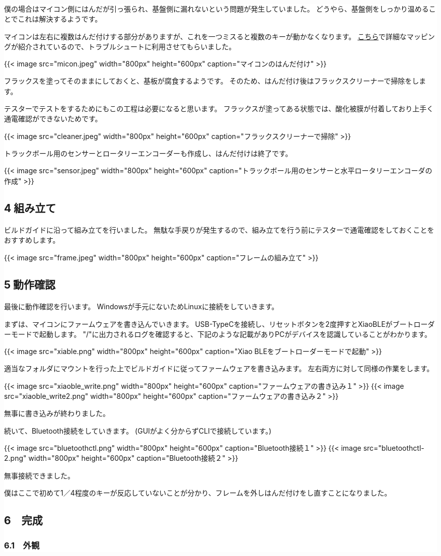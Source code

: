 僕の場合はマイコン側にはんだが引っ張られ、基盤側に漏れないという問題が発生していました。
どうやら、基盤側をしっかり温めることでこれは解決するようです。

マイコンは左右に複数はんだ付けする部分がありますが、これを一つミスると複数のキーが動かなくなります。
[こちら](https://note.com/pooh_polo/n/n386f7c9355bc)で詳細なマッピングが紹介されているので、トラブルシュートに利用させてもらいました。

{{< image src="micon.jpeg" width="800px" height="600px" caption="マイコンのはんだ付け" >}}

フラックスを塗ってそのままにしておくと、基板が腐食するようです。
そのため、はんだ付け後はフラックスクリーナーで掃除をします。

テスターでテストをするためにもこの工程は必要になると思います。
フラックスが塗ってある状態では、酸化被膜が付着しており上手く通電確認ができないためです。

{{< image src="cleaner.jpeg" width="800px" height="600px" caption="フラックスクリーナーで掃除" >}}

トラックボール用のセンサーとロータリーエンコーダーも作成し、はんだ付けは終了です。

{{< image src="sensor.jpeg" width="800px" height="600px" caption="トラックボール用のセンサーと水平ロータリーエンコーダの作成" >}}

## 4 組み立て

ビルドガイドに沿って組み立てを行いました。
無駄な手戻りが発生するので、組み立てを行う前にテスターで通電確認をしておくことをおすすめします。

{{< image src="frame.jpeg" width="800px" height="600px" caption="フレームの組み立て" >}}


## 5 動作確認

最後に動作確認を行います。
Windowsが手元にないためLinuxに接続をしていきます。

まずは、マイコンにファームウェアを書き込んでいきます。
USB-TypeCを接続し、リセットボタンを2度押すとXiaoBLEがブートローダーモードで起動します。
"/"に出力されるログを確認すると、下記のような記載がありPCがデバイスを認識していることがわかります。

{{< image src="xiable.png" width="800px" height="600px" caption="Xiao BLEをブートローダーモードで起動" >}}

適当なフォルダにマウントを行った上でビルドガイドに従ってファームウェアを書き込みます。
左右両方に対して同様の作業をします。

{{< image src="xiaoble_write.png" width="800px" height="600px" caption="ファームウェアの書き込み１" >}}
{{< image src="xiaoble_write2.png" width="800px" height="600px" caption="ファームウェアの書き込み２" >}}

無事に書き込みが終わりました。

続いて、Bluetooth接続をしていきます。
(GUIがよく分からずCLIで接続しています。)

{{< image src="bluetoothctl.png" width="800px" height="600px" caption="Bluetooth接続１" >}}
{{< image src="bluetoothctl-2.png" width="800px" height="600px" caption="Bluetooth接続２" >}}

無事接続できました。

僕はここで初めて1／4程度のキーが反応していないことが分かり、フレームを外しはんだ付けをし直すことになりました。

## 6　完成
### 6.1　外観
